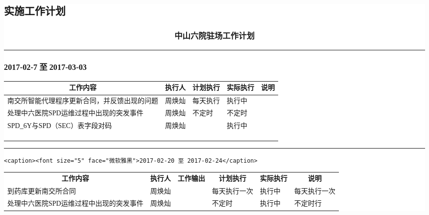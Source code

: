## 实施工作计划

### <center><font face="微软雅黑"> 中山六院驻场工作计划

---

### 2017-02-7 至 2017-03-03

| 工作内容                   | 执行人  | 计划执行 | 实际执行 | 说明   |
| ---------------------- | ---- | ---- | ---- | ---- |
| 南交所智能代理程序更新合同，并反馈出现的问题 | 周焕灿  | 每天执行 | 执行中  |      |
| 处理中六医院SPD运维过程中出现的突发事件  | 周焕灿  | 不定时  | 不定时  |      |
| SPD_6Y与SPD（SEC）表字段对码   | 周焕灿  |      | 执行中  |      |
|                        |      |      |      |      |
|                        |      |      |      |      |
|                        |      |      |      |      |

----

<table>

    <caption><font size="5" face="微软雅黑">2017-02-20 至 2017-02-24</caption>
   <tr>
    <th >工作内容</th>
    <th >执行人</th>
    <th >工作输出</th>
    <th >计划执行</th>
    <th >实际执行</th>
    <th >说明</th>
    </td>
   </tr>
   <tr>
    <td> 到药库更新南交所合同 </td>
    <td> 周焕灿 </td>
    <td> </td>
    <td> 每天执行一次 </td>
    <td> 执行中 </td>
    <td> 每天执行一次 </td>
   </tr>
   <tr>
    <td> 处理中六医院SPD运维过程中出现的突发事件 </td>
    <td> 周焕灿 </td>
    <td> </td>
    <td> 不定时 </td>
    <td> 执行中 </td>
    <td> 不定时行 </td>
  </tr>
